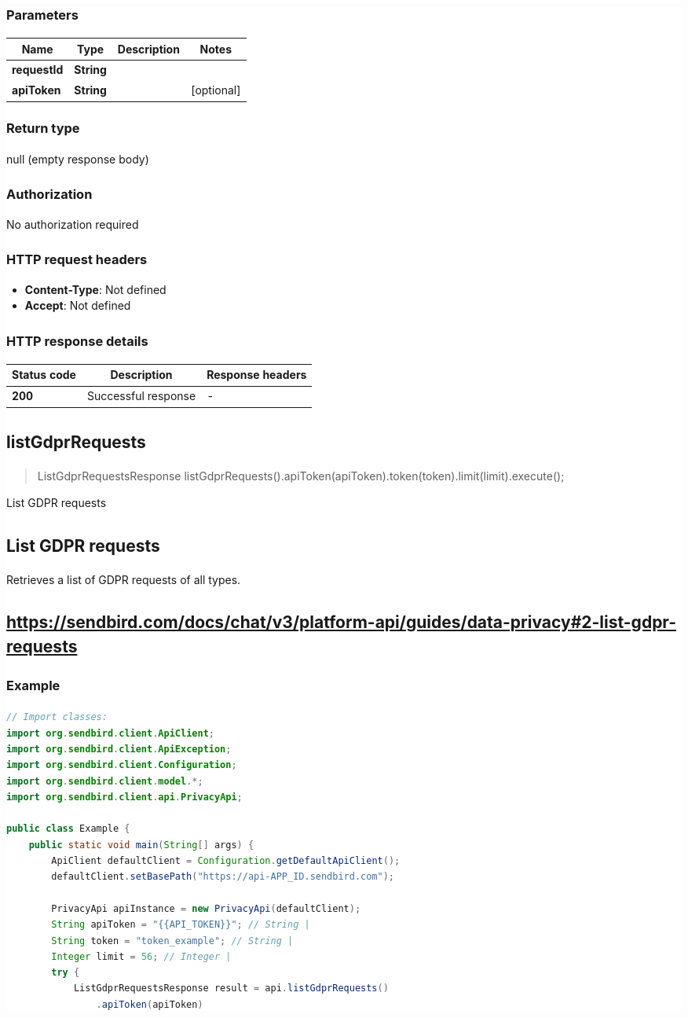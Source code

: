 ### Parameters


| Name | Type | Description  | Notes |
|------------- | ------------- | ------------- | -------------|
| **requestId** | **String**|  | |
| **apiToken** | **String**|  | [optional] |

### Return type

null (empty response body)

### Authorization

No authorization required

### HTTP request headers

- **Content-Type**: Not defined
- **Accept**: Not defined

### HTTP response details
| Status code | Description | Response headers |
|-------------|-------------|------------------|
| **200** | Successful response |  -  |


## listGdprRequests

> ListGdprRequestsResponse listGdprRequests().apiToken(apiToken).token(token).limit(limit).execute();

List GDPR requests

## List GDPR requests

Retrieves a list of GDPR requests of all types.

https://sendbird.com/docs/chat/v3/platform-api/guides/data-privacy#2-list-gdpr-requests
----------------------------

### Example

```java
// Import classes:
import org.sendbird.client.ApiClient;
import org.sendbird.client.ApiException;
import org.sendbird.client.Configuration;
import org.sendbird.client.model.*;
import org.sendbird.client.api.PrivacyApi;

public class Example {
    public static void main(String[] args) {
        ApiClient defaultClient = Configuration.getDefaultApiClient();
        defaultClient.setBasePath("https://api-APP_ID.sendbird.com");

        PrivacyApi apiInstance = new PrivacyApi(defaultClient);
        String apiToken = "{{API_TOKEN}}"; // String | 
        String token = "token_example"; // String | 
        Integer limit = 56; // Integer | 
        try {
            ListGdprRequestsResponse result = api.listGdprRequests()
                .apiToken(apiToken)
```